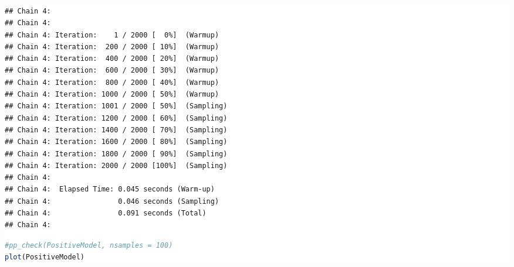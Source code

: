     ## Chain 4: 
    ## Chain 4: 
    ## Chain 4: Iteration:    1 / 2000 [  0%]  (Warmup)
    ## Chain 4: Iteration:  200 / 2000 [ 10%]  (Warmup)
    ## Chain 4: Iteration:  400 / 2000 [ 20%]  (Warmup)
    ## Chain 4: Iteration:  600 / 2000 [ 30%]  (Warmup)
    ## Chain 4: Iteration:  800 / 2000 [ 40%]  (Warmup)
    ## Chain 4: Iteration: 1000 / 2000 [ 50%]  (Warmup)
    ## Chain 4: Iteration: 1001 / 2000 [ 50%]  (Sampling)
    ## Chain 4: Iteration: 1200 / 2000 [ 60%]  (Sampling)
    ## Chain 4: Iteration: 1400 / 2000 [ 70%]  (Sampling)
    ## Chain 4: Iteration: 1600 / 2000 [ 80%]  (Sampling)
    ## Chain 4: Iteration: 1800 / 2000 [ 90%]  (Sampling)
    ## Chain 4: Iteration: 2000 / 2000 [100%]  (Sampling)
    ## Chain 4: 
    ## Chain 4:  Elapsed Time: 0.045 seconds (Warm-up)
    ## Chain 4:                0.046 seconds (Sampling)
    ## Chain 4:                0.091 seconds (Total)
    ## Chain 4:

``` r
#pp_check(PositiveModel, nsamples = 100)
plot(PositiveModel)
```
